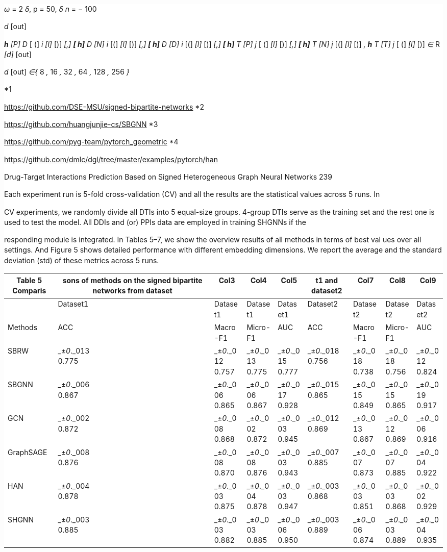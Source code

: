 

_ω_ = 2 _δ_, p = 50, _δ_ _n_ = _−_ 100



_d_ [out]



_**h**_ _[P]_ _D_ [ (] _i_ _[l]_ [)] _[,]_ _**[ h]**_ _D_ _[N]_ _i_ [(] _[l]_ [)] _[,]_ _**[ h]**_ _D_ _[D]_ _i_ [(] _[l]_ [)] _[,]_ _**[ h]**_ _T_ _[P]_ _j_ [ (] _[l]_ [)] _[,]_ _**[ h]**_ _T_ _[N]_ _j_ [(] _[l]_ [)] _,_ _**h**_ _T_ _[T]_ _j_ [ (] _[l]_ [)] _∈_ R _[d]_ [out]



_d_ [out] _∈{_ 8 _,_ 16 _,_ 32 _,_ 64 _,_ 128 _,_ 256 _}_



*1



https://github.com/DSE-MSU/signed-bipartite-networks
*2



https://github.com/huangjunjie-cs/SBGNN
*3



https://github.com/pyg-team/pytorch_geometric
*4



https://github.com/dmlc/dgl/tree/master/examples/pytorch/han


Drug-Target Interactions Prediction Based on Signed Heterogeneous Graph Neural Networks 239



Each experiment run is 5-fold cross-validation (CV) and
all the results are the statistical values across 5 runs. In

CV experiments, we randomly divide all DTIs into 5
equal-size groups. 4-group DTIs serve as the training set
and the rest one is used to test the model. All DDIs and
(or) PPIs data are employed in training SHGNNs if the



responding module is integrated. In Tables 5–7, we show
the overview results of all methods in terms of best val
ues over all settings. And Figure 5 shows detailed performance with different embedding dimensions. We report
the average and the standard deviation (std) of these
metrics across 5 runs.




|Table 5 Comparis|sons of methods on the signed bipartite networks from dataset|Col3|Col4|Col5|t1 and dataset2|Col7|Col8|Col9|
|---|---|---|---|---|---|---|---|---|
||Dataset1|Dataset1|Dataset1|Dataset1|Dataset2|Dataset2|Dataset2|Dataset2|
|Methods|ACC|Macro-F1|Micro-F1|AUC|ACC|Macro-F1|Micro-F1|AUC|
|SBRW|_±_0_._013<br>0.775|_±_0_._012<br>0.757|_±_0_._013<br>0.775|_±_0_._015<br>0.777|_±_0_._018<br>0.756|_±_0_._018<br>0.738|_±_0_._018<br>0.756|_±_0_._012<br>0.824|
|SBGNN|_±_0_._006<br>0.867|_±_0_._006<br>0.865|_±_0_._006<br>0.867|_±_0_._017<br>0.928|_±_0_._015<br>0.865|_±_0_._015<br>0.849|_±_0_._015<br>0.865|_±_0_._019<br>0.917|
|GCN|_±_0_._002<br>0.872|_±_0_._008<br>0.868|_±_0_._002<br>0.872|_±_0_._003<br>0.945|_±_0_._012<br>0.869|_±_0_._013<br>0.867|_±_0_._012<br>0.869|_±_0_._006<br>0.916|
|GraphSAGE|_±_0_._008<br>0.876|_±_0_._008<br>0.870|_±_0_._008<br>0.876|_±_0_._003<br>0.943|_±_0_._007<br>0.885|_±_0_._007<br>0.873|_±_0_._007<br>0.885|_±_0_._004<br>0.922|
|HAN|_±_0_._004<br>0.878|_±_0_._003<br>0.875|_±_0_._004<br>0.878|_±_0_._003<br>0.947|_±_0_._003<br>0.868|_±_0_._003<br>0.851|_±_0_._003<br>0.868|_±_0_._002<br>0.929|
|SHGNN|_±_0_._003<br>0.885|_±_0_._003<br>0.882|_±_0_._003<br>0.885|_±_0_._006<br>0.950|_±_0_._003<br>0.889|_±_0_._006<br>0.874|_±_0_._003<br>0.889|_±_0_._004<br>0.935|